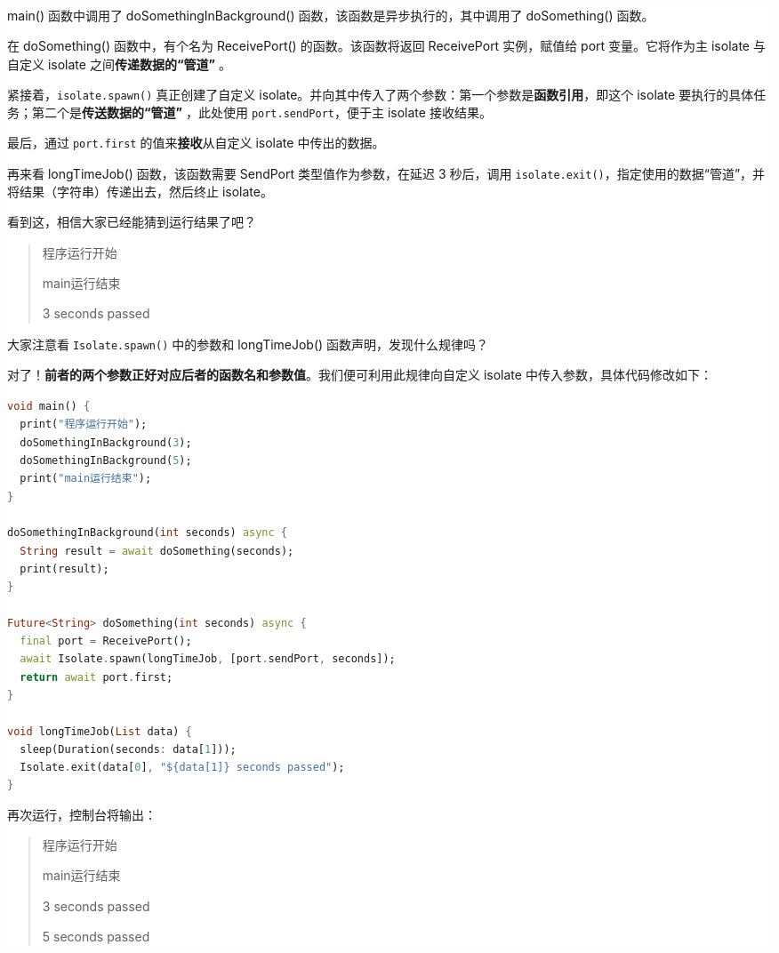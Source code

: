 main() 函数中调用了 doSomethingInBackground() 函数，该函数是异步执行的，其中调用了 doSomething() 函数。

在 doSomething() 函数中，有个名为 ReceivePort() 的函数。该函数将返回 ReceivePort 实例，赋值给 port 变量。它将作为主 isolate 与自定义 isolate 之间**传递数据的“管道”** 。

紧接着，`isolate.spawn()` 真正创建了自定义 isolate。并向其中传入了两个参数：第一个参数是**函数引用**，即这个 isolate 要执行的具体任务；第二个是**传送数据的“管道”** ，此处使用 `port.sendPort`，便于主 isolate 接收结果。

最后，通过 `port.first` 的值来**接收**从自定义 isolate 中传出的数据。

再来看 longTimeJob() 函数，该函数需要 SendPort 类型值作为参数，在延迟 3 秒后，调用 `isolate.exit()`，指定使用的数据“管道”，并将结果（字符串）传递出去，然后终止 isolate。

看到这，相信大家已经能猜到运行结果了吧？

> 程序运行开始
>
> main运行结束
>
> 3 seconds passed

大家注意看 `Isolate.spawn()` 中的参数和 longTimeJob() 函数声明，发现什么规律吗？

对了！**前者的两个参数正好对应后者的函数名和参数值**。我们便可利用此规律向自定义 isolate 中传入参数，具体代码修改如下：

```dart
void main() {
  print("程序运行开始");
  doSomethingInBackground(3);
  doSomethingInBackground(5);
  print("main运行结束");
}

doSomethingInBackground(int seconds) async {
  String result = await doSomething(seconds);
  print(result);
}

Future<String> doSomething(int seconds) async {
  final port = ReceivePort();
  await Isolate.spawn(longTimeJob, [port.sendPort, seconds]);
  return await port.first;
}

void longTimeJob(List data) {
  sleep(Duration(seconds: data[1]));
  Isolate.exit(data[0], "${data[1]} seconds passed");
}
```

再次运行，控制台将输出：

> 程序运行开始
>
> main运行结束
>
> 3 seconds passed
>
> 5 seconds passed
